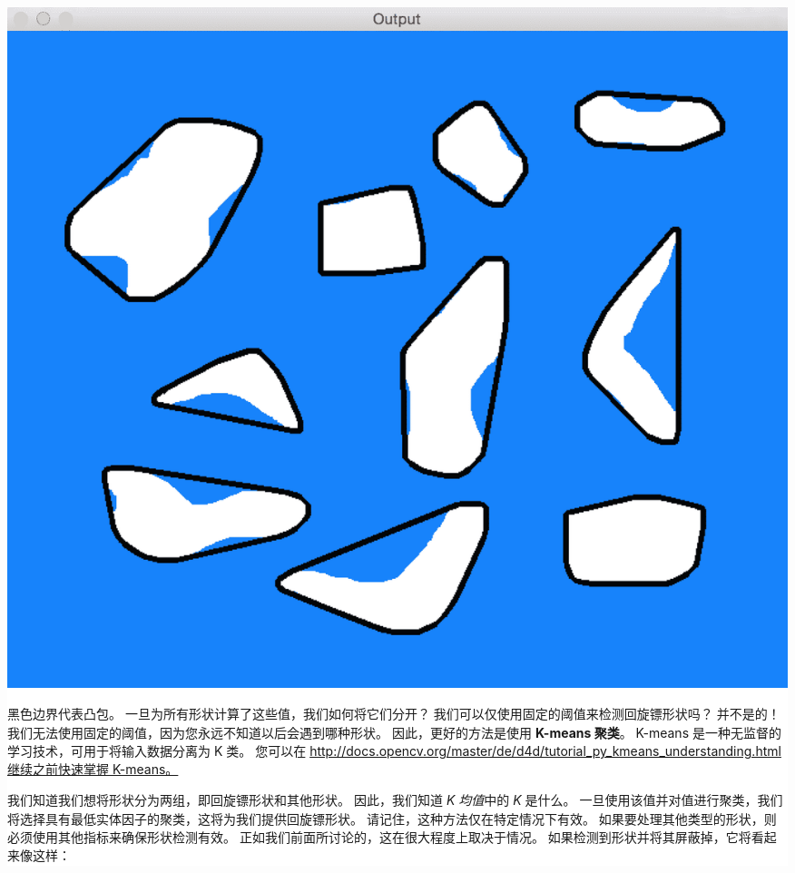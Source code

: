 ![](img/b811519f-7754-4034-bc1a-755c02303376.png)

黑色边界代表凸包。 一旦为所有形状计算了这些值，我们如何将它们分开？ 我们可以仅使用固定的阈值来检测回旋镖形状吗？ 并不是的！ 我们无法使用固定的阈值，因为您永远不知道以后会遇到哪种形状。 因此，更好的方法是使用 **K-means 聚类**。 K-means 是一种无监督的学习技术，可用于将输入数据分离为 K 类。 您可以在 [http://docs.opencv.org/master/de/d4d/tutorial_py_kmeans_understanding.html 继续之前快速掌握 K-means。](https://docs.opencv.org/3.0-beta/doc/py_tutorials/py_ml/py_kmeans/py_kmeans_opencv/py_kmeans_opencv.html)

我们知道我们想将形状分为两组，即回旋镖形状和其他形状。 因此，我们知道 *K 均值*中的 *K* 是什么。 一旦使用该值并对值进行聚类，我们将选择具有最低实体因子的聚类，这将为我们提供回旋镖形状。 请记住，这种方法仅在特定情况下有效。 如果要处理其他类型的形状，则必须使用其他指标来确保形状检测有效。 正如我们前面所讨论的，这在很大程度上取决于情况。 如果检测到形状并将其屏蔽掉，它将看起来像这样：
